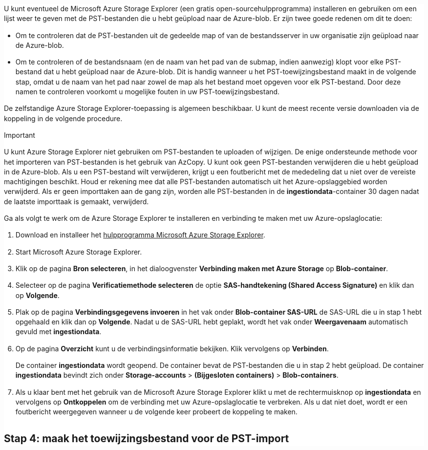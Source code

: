 U kunt eventueel de Microsoft Azure Storage Explorer (een gratis open-sourcehulpprogramma) installeren en gebruiken om een lijst weer te geven met de PST-bestanden die u hebt geüpload naar de Azure-blob. Er zijn twee goede redenen om dit te doen:
  
- Om te controleren dat de PST-bestanden uit de gedeelde map of van de bestandsserver in uw organisatie zijn geüpload naar de Azure-blob.

- Om te controleren of de bestandsnaam (en de naam van het pad van de submap, indien aanwezig) klopt voor elke PST-bestand dat u hebt geüpload naar de Azure-blob. Dit is handig wanneer u het PST-toewijzingsbestand maakt in de volgende stap, omdat u de naam van het pad naar zowel de map als het bestand moet opgeven voor elk PST-bestand. Door deze namen te controleren voorkomt u mogelijke fouten in uw PST-toewijzingsbestand.

De zelfstandige Azure Storage Explorer-toepassing is algemeen beschikbaar. U kunt de meest recente versie downloaden via de koppeling in de volgende procedure.
  
> [!IMPORTANT]
> U kunt Azure Storage Explorer niet gebruiken om PST-bestanden te uploaden of wijzigen. De enige ondersteunde methode voor het importeren van PST-bestanden is het gebruik van AzCopy. U kunt ook geen PST-bestanden verwijderen die u hebt geüpload in de Azure-blob. Als u een PST-bestand wilt verwijderen, krijgt u een foutbericht met de mededeling dat u niet over de vereiste machtigingen beschikt. Houd er rekening mee dat alle PST-bestanden automatisch uit het Azure-opslaggebied worden verwijderd. Als er geen importtaken aan de gang zijn, worden alle PST-bestanden in de **ingestiondata**-container 30 dagen nadat de laatste importtaak is gemaakt, verwijderd.
  
Ga als volgt te werk om de Azure Storage Explorer te installeren en verbinding te maken met uw Azure-opslaglocatie:
  
1. Download en installeer het [hulpprogramma Microsoft Azure Storage Explorer](https://go.microsoft.com/fwlink/p/?LinkId=544842).

2. Start Microsoft Azure Storage Explorer.

3. Klik op de pagina **Bron selecteren**, in het dialoogvenster **Verbinding maken met Azure Storage** op **Blob-container**.
  
4. Selecteer op de pagina **Verificatiemethode selecteren** de optie **SAS-handtekening (Shared Access Signature)** en klik dan op **Volgende**.

5. Plak op de pagina **Verbindingsgegevens invoeren** in het vak onder **Blob-container SAS-URL** de SAS-URL die u in stap 1 hebt opgehaald en klik dan op **Volgende**. Nadat u de SAS-URL hebt geplakt, wordt het vak onder **Weergavenaam** automatisch gevuld met **ingestiondata**.

6. Op de pagina **Overzicht** kunt u de verbindingsinformatie bekijken. Klik vervolgens op **Verbinden**.

    De container **ingestiondata** wordt geopend. De container bevat de PST-bestanden die u in stap 2 hebt geüpload. De container **ingestiondata** bevindt zich onder **Storage-accounts** \> **(Bijgesloten containers)** \> **Blob-containers**. 
  
7. Als u klaar bent met het gebruik van de Microsoft Azure Storage Explorer klikt u met de rechtermuisknop op **ingestiondata** en vervolgens op **Ontkoppelen** om de verbinding met uw Azure-opslaglocatie te verbreken. Als u dat niet doet, wordt er een foutbericht weergegeven wanneer u de volgende keer probeert de koppeling te maken.
  
## <a name="step-4-create-the-pst-import-mapping-file"></a>Stap 4: maak het toewijzingsbestand voor de PST-import
